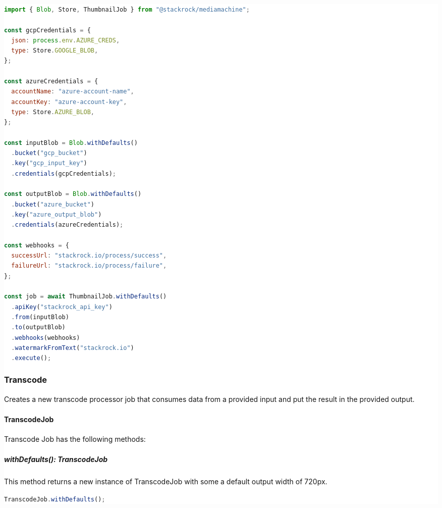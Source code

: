```javascript
import { Blob, Store, ThumbnailJob } from "@stackrock/mediamachine";

const gcpCredentials = {
  json: process.env.AZURE_CREDS,
  type: Store.GOOGLE_BLOB,
};

const azureCredentials = {
  accountName: "azure-account-name",
  accountKey: "azure-account-key",
  type: Store.AZURE_BLOB,
};

const inputBlob = Blob.withDefaults()
  .bucket("gcp_bucket")
  .key("gcp_input_key")
  .credentials(gcpCredentials);

const outputBlob = Blob.withDefaults()
  .bucket("azure_bucket")
  .key("azure_output_blob")
  .credentials(azureCredentials);

const webhooks = {
  successUrl: "stackrock.io/process/success",
  failureUrl: "stackrock.io/process/failure",
};

const job = await ThumbnailJob.withDefaults()
  .apiKey("stackrock_api_key")
  .from(inputBlob)
  .to(outputBlob)
  .webhooks(webhooks)
  .watermarkFromText("stackrock.io")
  .execute();
```

### Transcode

Creates a new transcode processor job that consumes data from a provided input and put the result in the provided output.

#### TranscodeJob

Transcode Job has the following methods:

##### withDefaults(): TranscodeJob

This method returns a new instance of TranscodeJob with some a default output width of 720px.

```javascript
TranscodeJob.withDefaults();
```
